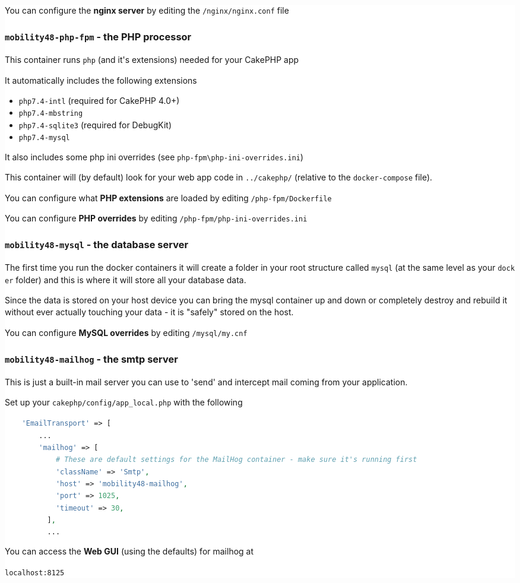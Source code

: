 You can configure the **nginx server** by editing the `/nginx/nginx.conf` file

### `mobility48-php-fpm` - the PHP processor

This container runs `php` (and it's extensions) needed for your CakePHP app

It automatically includes the following extensions

* `php7.4-intl` (required for CakePHP 4.0+)
* `php7.4-mbstring`
* `php7.4-sqlite3` (required for DebugKit)
* `php7.4-mysql`

It also includes some php ini overrides (see `php-fpm\php-ini-overrides.ini`)

This container will (by default) look for your web app code in `../cakephp/` (relative to the `docker-compose` file).

You can configure what **PHP extensions** are loaded by editing `/php-fpm/Dockerfile`

You can configure **PHP overrides** by editing `/php-fpm/php-ini-overrides.ini`

### `mobility48-mysql` - the database server

The first time you run the docker containers it will create a folder in your root structure called `mysql` (at the same level as your `docker` folder) and this is where it will store all your database data.

Since the data is stored on your host device you can bring the mysql container up and down or completely destroy and rebuild it without ever actually touching your data - it is "safely" stored on the host.

You can configure **MySQL overrides** by editing `/mysql/my.cnf`

### `mobility48-mailhog` - the smtp server

This is just a built-in mail server you can use to 'send' and intercept mail coming from your application.

Set up your `cakephp/config/app_local.php` with the following

```php
    'EmailTransport' => [
        ...
	    'mailhog' => [
	        # These are default settings for the MailHog container - make sure it's running first
	        'className' => 'Smtp',
	        'host' => 'mobility48-mailhog',
	        'port' => 1025,
	        'timeout' => 30,
	      ],
	      ...
```          

You can access the **Web GUI** (using the defaults) for mailhog at

`localhost:8125`

